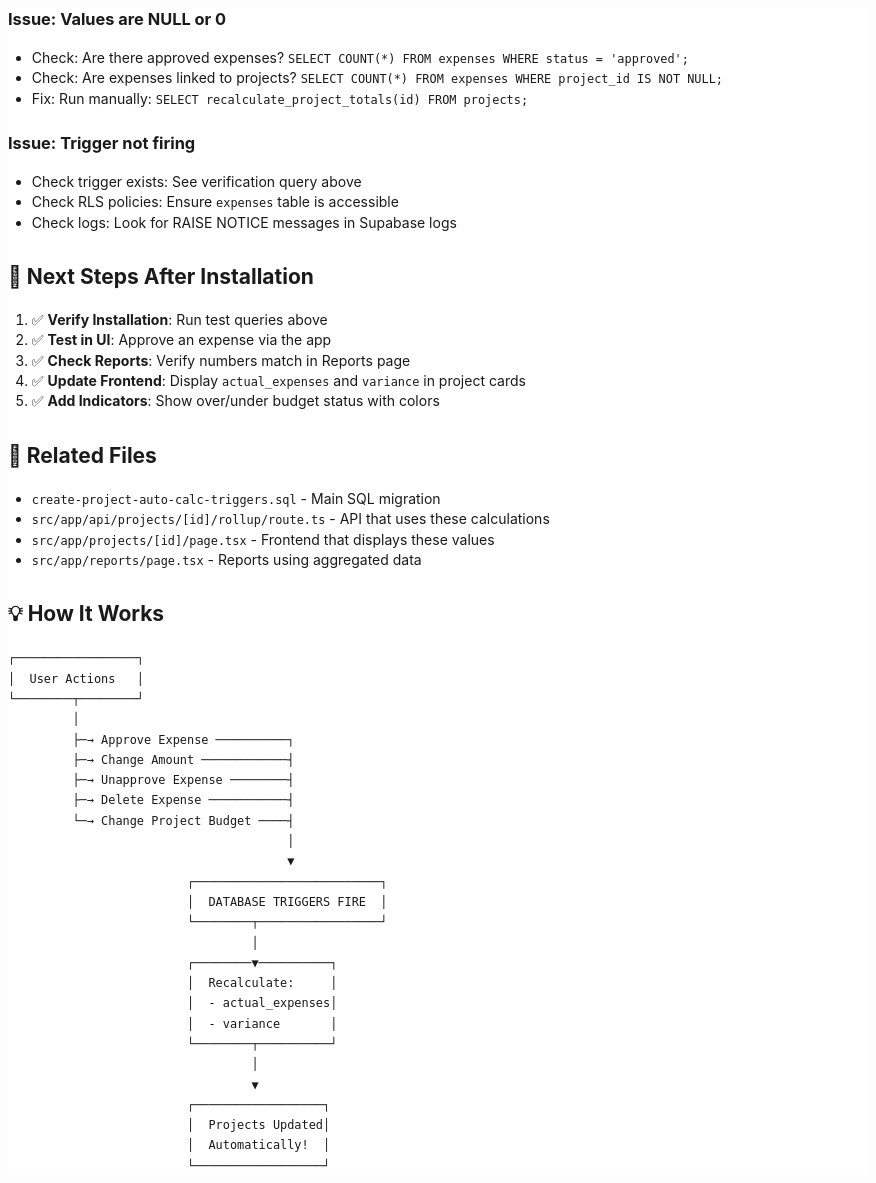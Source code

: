### Issue: Values are NULL or 0
- Check: Are there approved expenses? `SELECT COUNT(*) FROM expenses WHERE status = 'approved';`
- Check: Are expenses linked to projects? `SELECT COUNT(*) FROM expenses WHERE project_id IS NOT NULL;`
- Fix: Run manually: `SELECT recalculate_project_totals(id) FROM projects;`

### Issue: Trigger not firing
- Check trigger exists: See verification query above
- Check RLS policies: Ensure `expenses` table is accessible
- Check logs: Look for RAISE NOTICE messages in Supabase logs

## 📝 Next Steps After Installation

1. ✅ **Verify Installation**: Run test queries above
2. ✅ **Test in UI**: Approve an expense via the app
3. ✅ **Check Reports**: Verify numbers match in Reports page
4. ✅ **Update Frontend**: Display `actual_expenses` and `variance` in project cards
5. ✅ **Add Indicators**: Show over/under budget status with colors

## 🔗 Related Files

- `create-project-auto-calc-triggers.sql` - Main SQL migration
- `src/app/api/projects/[id]/rollup/route.ts` - API that uses these calculations
- `src/app/projects/[id]/page.tsx` - Frontend that displays these values
- `src/app/reports/page.tsx` - Reports using aggregated data

## 💡 How It Works

```
┌─────────────────┐
│  User Actions   │
└────────┬────────┘
         │
         ├─→ Approve Expense ──────────┐
         ├─→ Change Amount ────────────┤
         ├─→ Unapprove Expense ────────┤
         ├─→ Delete Expense ───────────┤
         └─→ Change Project Budget ────┤
                                       │
                                       ▼
                         ┌──────────────────────────┐
                         │  DATABASE TRIGGERS FIRE  │
                         └────────┬─────────────────┘
                                  │
                         ┌────────▼──────────┐
                         │  Recalculate:     │
                         │  - actual_expenses│
                         │  - variance       │
                         └────────┬──────────┘
                                  │
                                  ▼
                         ┌──────────────────┐
                         │  Projects Updated│
                         │  Automatically!  │
                         └──────────────────┘
```
